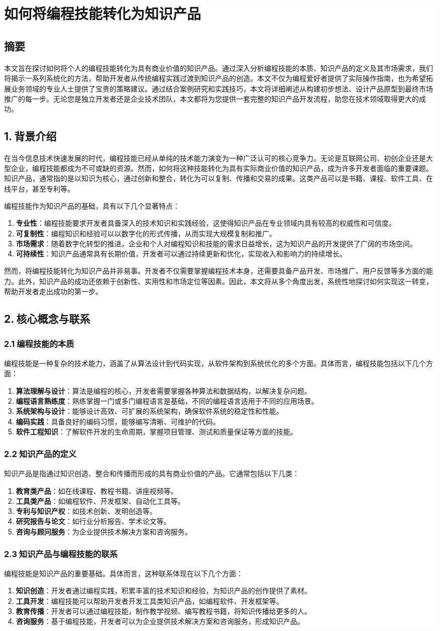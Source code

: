                  

# 如何将编程技能转化为知识产品

## 摘要

本文旨在探讨如何将个人的编程技能转化为具有商业价值的知识产品。通过深入分析编程技能的本质、知识产品的定义及其市场需求，我们将揭示一系列系统化的方法，帮助开发者从传统编程实践过渡到知识产品的创造。本文不仅为编程爱好者提供了实际操作指南，也为希望拓展业务领域的专业人士提供了宝贵的策略建议。通过结合案例研究和实践技巧，本文将详细阐述从构建初步想法、设计产品原型到最终市场推广的每一步。无论您是独立开发者还是企业技术团队，本文都将为您提供一套完整的知识产品开发流程，助您在技术领域取得更大的成功。

## 1. 背景介绍

在当今信息技术快速发展的时代，编程技能已经从单纯的技术能力演变为一种广泛认可的核心竞争力。无论是互联网公司、初创企业还是大型企业，编程技能都成为不可或缺的资源。然而，如何将这种技能转化为具有实际商业价值的知识产品，成为许多开发者面临的重要课题。知识产品，通常指的是以知识为核心，通过创新和整合，转化为可以复制、传播和交易的成果。这类产品可以是书籍、课程、软件工具、在线平台，甚至专利等。

编程技能作为知识产品的基础，具有以下几个显著特点：

1. **专业性**：编程技能要求开发者具备深入的技术知识和实践经验，这使得知识产品在专业领域内具有较高的权威性和可信度。
2. **可复制性**：编程知识和经验可以以数字化的形式传播，从而实现大规模复制和推广。
3. **市场需求**：随着数字化转型的推进，企业和个人对编程知识和技能的需求日益增长，这为知识产品的开发提供了广阔的市场空间。
4. **可持续性**：知识产品通常具有长期价值，开发者可以通过持续更新和优化，实现收入和影响力的持续增长。

然而，将编程技能转化为知识产品并非易事。开发者不仅需要掌握编程技术本身，还需要具备产品开发、市场推广、用户反馈等多方面的能力。此外，知识产品的成功还依赖于创新性、实用性和市场定位等因素。因此，本文将从多个角度出发，系统性地探讨如何实现这一转变，帮助开发者走出成功的第一步。

## 2. 核心概念与联系

### 2.1 编程技能的本质

编程技能是一种复杂的技术能力，涵盖了从算法设计到代码实现，从软件架构到系统优化的多个方面。具体而言，编程技能包括以下几个方面：

1. **算法理解与设计**：算法是编程的核心，开发者需要掌握各种算法和数据结构，以解决复杂问题。
2. **编程语言熟练度**：熟练掌握一门或多门编程语言是基础，不同的编程语言适用于不同的应用场景。
3. **系统架构与设计**：能够设计高效、可扩展的系统架构，确保软件系统的稳定性和性能。
4. **编码实践**：具备良好的编码习惯，能够编写清晰、可维护的代码。
5. **软件工程知识**：了解软件开发的生命周期，掌握项目管理、测试和质量保证等方面的技能。

### 2.2 知识产品的定义

知识产品是指通过知识创造、整合和传播而形成的具有商业价值的产品。它通常包括以下几类：

1. **教育类产品**：如在线课程、教程书籍、讲座视频等。
2. **工具类产品**：如编程软件、开发框架、自动化工具等。
3. **专利与知识产权**：如技术创新、发明创造等。
4. **研究报告与论文**：如行业分析报告、学术论文等。
5. **咨询与顾问服务**：为企业提供技术解决方案和咨询服务。

### 2.3 知识产品与编程技能的联系

编程技能是知识产品的重要基础。具体而言，这种联系体现在以下几个方面：

1. **知识创造**：开发者通过编程实践，积累丰富的技术知识和经验，为知识产品的创作提供了素材。
2. **工具开发**：编程技能可以帮助开发者开发工具类知识产品，如编程软件、开发框架等。
3. **教育传播**：开发者可以通过编程技能，制作教学视频、编写教程书籍，将知识传播给更多的人。
4. **咨询服务**：基于编程技能，开发者可以为企业提供技术解决方案和咨询服务，形成知识产品。
